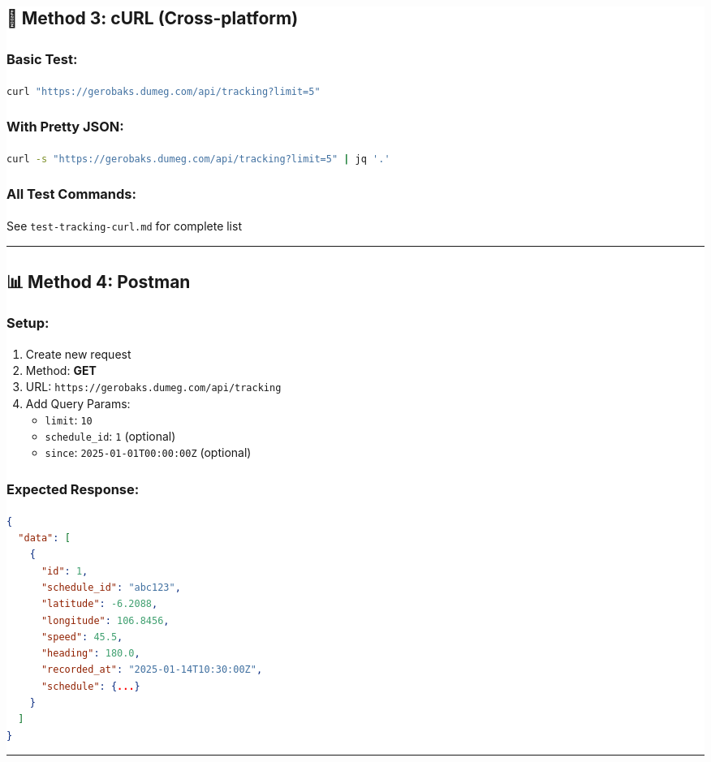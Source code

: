 ## 🔧 Method 3: cURL (Cross-platform)

### Basic Test:

```bash
curl "https://gerobaks.dumeg.com/api/tracking?limit=5"
```

### With Pretty JSON:

```bash
curl -s "https://gerobaks.dumeg.com/api/tracking?limit=5" | jq '.'
```

### All Test Commands:

See `test-tracking-curl.md` for complete list

---

## 📊 Method 4: Postman

### Setup:

1. Create new request
2. Method: **GET**
3. URL: `https://gerobaks.dumeg.com/api/tracking`
4. Add Query Params:
    - `limit`: `10`
    - `schedule_id`: `1` (optional)
    - `since`: `2025-01-01T00:00:00Z` (optional)

### Expected Response:

```json
{
  "data": [
    {
      "id": 1,
      "schedule_id": "abc123",
      "latitude": -6.2088,
      "longitude": 106.8456,
      "speed": 45.5,
      "heading": 180.0,
      "recorded_at": "2025-01-14T10:30:00Z",
      "schedule": {...}
    }
  ]
}
```

---
